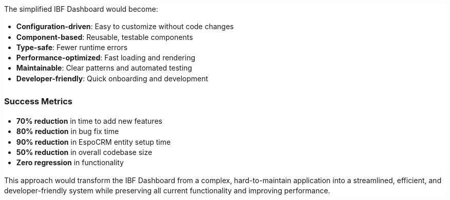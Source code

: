 The simplified IBF Dashboard would become:
- **Configuration-driven**: Easy to customize without code changes
- **Component-based**: Reusable, testable components
- **Type-safe**: Fewer runtime errors
- **Performance-optimized**: Fast loading and rendering
- **Maintainable**: Clear patterns and automated testing
- **Developer-friendly**: Quick onboarding and development

### Success Metrics
- **70% reduction** in time to add new features
- **80% reduction** in bug fix time
- **90% reduction** in EspoCRM entity setup time
- **50% reduction** in overall codebase size
- **Zero regression** in functionality

This approach would transform the IBF Dashboard from a complex, hard-to-maintain application into a streamlined, efficient, and developer-friendly system while preserving all current functionality and improving performance.
